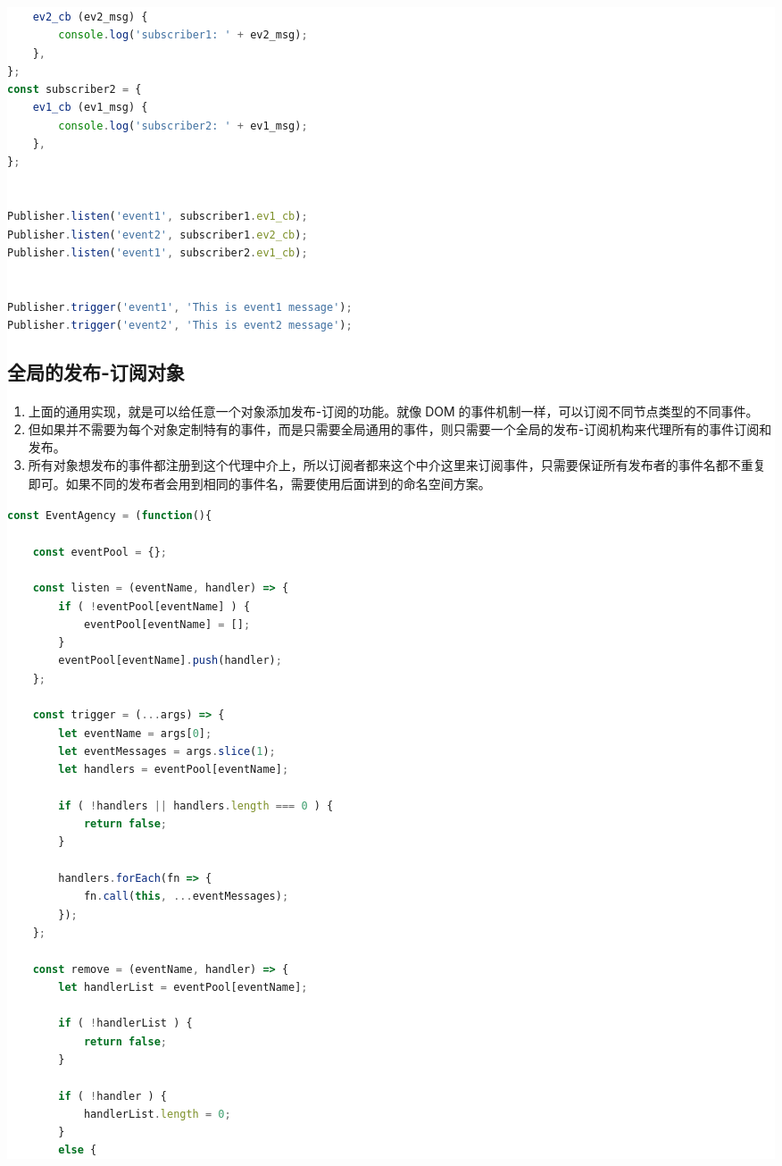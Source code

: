 ```js
    ev2_cb (ev2_msg) {
        console.log('subscriber1: ' + ev2_msg);
    },
};
const subscriber2 = {
    ev1_cb (ev1_msg) {
        console.log('subscriber2: ' + ev1_msg);
    },
};


Publisher.listen('event1', subscriber1.ev1_cb);
Publisher.listen('event2', subscriber1.ev2_cb);
Publisher.listen('event1', subscriber2.ev1_cb);


Publisher.trigger('event1', 'This is event1 message');
Publisher.trigger('event2', 'This is event2 message');
```


## 全局的发布-订阅对象
1. 上面的通用实现，就是可以给任意一个对象添加发布-订阅的功能。就像 DOM 的事件机制一样，可以订阅不同节点类型的不同事件。
2. 但如果并不需要为每个对象定制特有的事件，而是只需要全局通用的事件，则只需要一个全局的发布-订阅机构来代理所有的事件订阅和发布。
3. 所有对象想发布的事件都注册到这个代理中介上，所以订阅者都来这个中介这里来订阅事件，只需要保证所有发布者的事件名都不重复即可。如果不同的发布者会用到相同的事件名，需要使用后面讲到的命名空间方案。

```js
const EventAgency = (function(){

    const eventPool = {};

    const listen = (eventName, handler) => {
        if ( !eventPool[eventName] ) {
            eventPool[eventName] = [];
        }
        eventPool[eventName].push(handler);
    };

    const trigger = (...args) => {
        let eventName = args[0];
        let eventMessages = args.slice(1);
        let handlers = eventPool[eventName];

        if ( !handlers || handlers.length === 0 ) {
            return false;
        }

        handlers.forEach(fn => {
            fn.call(this, ...eventMessages);
        });
    };

    const remove = (eventName, handler) => {
        let handlerList = eventPool[eventName];

        if ( !handlerList ) {
            return false;
        }

        if ( !handler ) {
            handlerList.length = 0;
        }
        else {
```